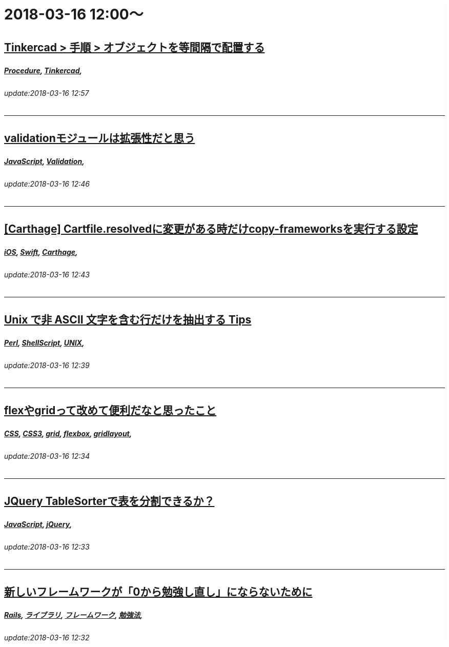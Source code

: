 


# 2018-03-16 12:00～
## [Tinkercad > 手順 > オブジェクトを等間隔で配置する](https://qiita.com/7of9/items/be68a886cc755080bb0c)
##### [Procedure](https://qiita.com/tags/Procedure), [Tinkercad](https://qiita.com/tags/Tinkercad), 
###### update:2018-03-16 12:57
---
## [validationモジュールは拡張性だと思う](https://qiita.com/graminume/items/ee47d0089a74d9f1a47c)
##### [JavaScript](https://qiita.com/tags/JavaScript), [Validation](https://qiita.com/tags/Validation), 
###### update:2018-03-16 12:46
---
## [[Carthage] Cartfile.resolvedに変更がある時だけcopy-frameworksを実行する設定](https://qiita.com/muukii0803/items/d2976c94e10659a3c18d)
##### [iOS](https://qiita.com/tags/iOS), [Swift](https://qiita.com/tags/Swift), [Carthage](https://qiita.com/tags/Carthage), 
###### update:2018-03-16 12:43
---
## [Unix で非 ASCII 文字を含む行だけを抽出する Tips](https://qiita.com/hoto17296/items/4011e333a224ad22b888)
##### [Perl](https://qiita.com/tags/Perl), [ShellScript](https://qiita.com/tags/ShellScript), [UNIX](https://qiita.com/tags/UNIX), 
###### update:2018-03-16 12:39
---
## [flexやgridって改めて便利だなと思ったこと](https://qiita.com/fgkm/items/204891071b1283e33d7c)
##### [CSS](https://qiita.com/tags/CSS), [CSS3](https://qiita.com/tags/CSS3), [grid](https://qiita.com/tags/grid), [flexbox](https://qiita.com/tags/flexbox), [gridlayout](https://qiita.com/tags/gridlayout), 
###### update:2018-03-16 12:34
---
## [JQuery TableSorterで表を分割できるか？](https://qiita.com/fujisystem/items/fcbd0efb7987460a6f9b)
##### [JavaScript](https://qiita.com/tags/JavaScript), [jQuery](https://qiita.com/tags/jQuery), 
###### update:2018-03-16 12:33
---
## [新しいフレームワークが「0から勉強し直し」にならないために](https://qiita.com/chooyan_eng/items/83f89078da44a2a1478c)
##### [Rails](https://qiita.com/tags/Rails), [ライブラリ](https://qiita.com/tags/ライブラリ), [フレームワーク](https://qiita.com/tags/フレームワーク), [勉強法](https://qiita.com/tags/勉強法), 
###### update:2018-03-16 12:32